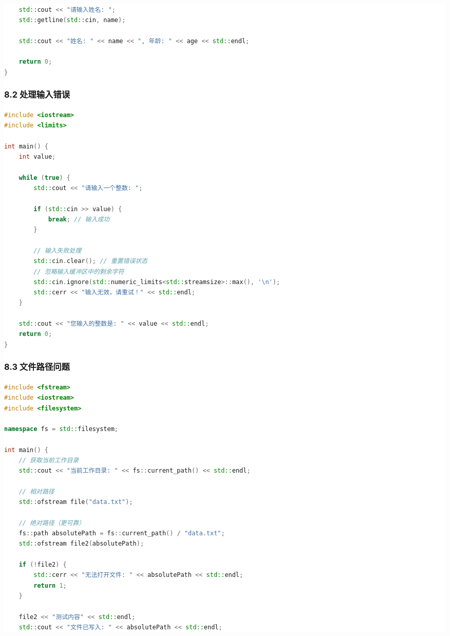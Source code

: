 ```cpp
    std::cout << "请输入姓名: ";
    std::getline(std::cin, name);
    
    std::cout << "姓名: " << name << ", 年龄: " << age << std::endl;
    
    return 0;
}
```

### 8.2 处理输入错误

```cpp
#include <iostream>
#include <limits>

int main() {
    int value;
    
    while (true) {
        std::cout << "请输入一个整数: ";
        
        if (std::cin >> value) {
            break; // 输入成功
        }
        
        // 输入失败处理
        std::cin.clear(); // 重置错误状态
        // 忽略输入缓冲区中的剩余字符
        std::cin.ignore(std::numeric_limits<std::streamsize>::max(), '\n');
        std::cerr << "输入无效，请重试！" << std::endl;
    }
    
    std::cout << "您输入的整数是: " << value << std::endl;
    return 0;
}
```

### 8.3 文件路径问题

```cpp
#include <fstream>
#include <iostream>
#include <filesystem>

namespace fs = std::filesystem;

int main() {
    // 获取当前工作目录
    std::cout << "当前工作目录: " << fs::current_path() << std::endl;
    
    // 相对路径
    std::ofstream file("data.txt");
    
    // 绝对路径（更可靠）
    fs::path absolutePath = fs::current_path() / "data.txt";
    std::ofstream file2(absolutePath);
    
    if (!file2) {
        std::cerr << "无法打开文件: " << absolutePath << std::endl;
        return 1;
    }
    
    file2 << "测试内容" << std::endl;
    std::cout << "文件已写入: " << absolutePath << std::endl;
```